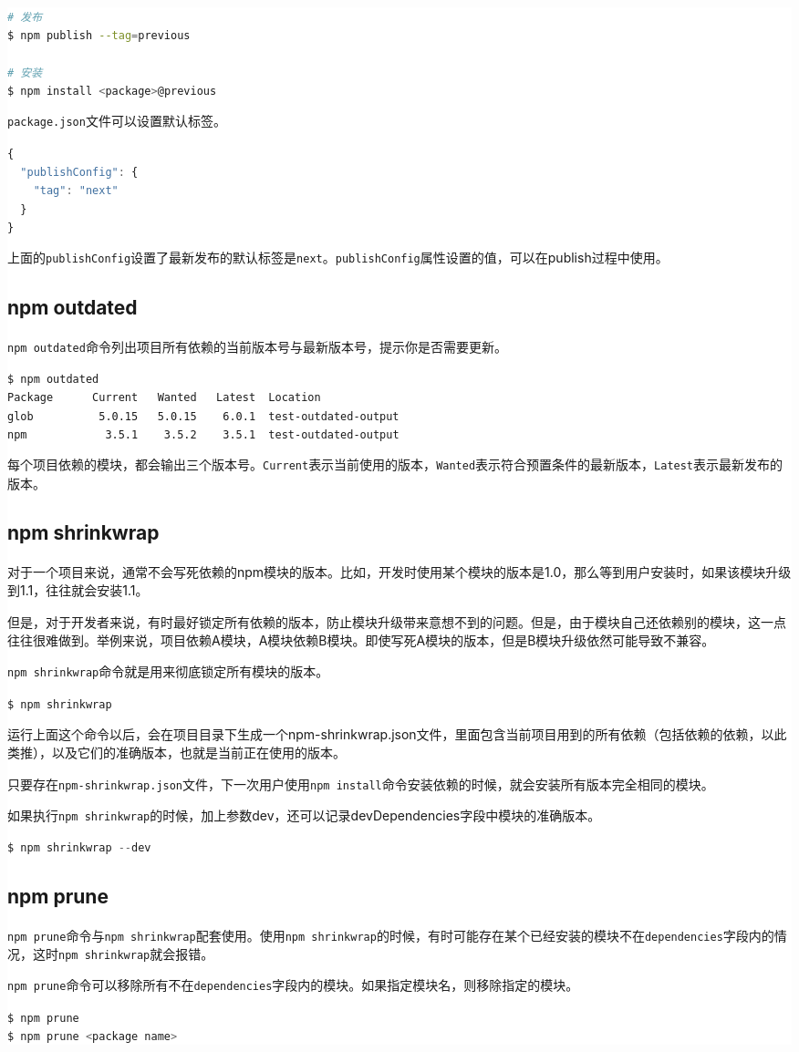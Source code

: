 ```bash
# 发布
$ npm publish --tag=previous

# 安装
$ npm install <package>@previous
```

`package.json`文件可以设置默认标签。

```javascript
{
  "publishConfig": {
    "tag": "next"
  }
}
```

上面的`publishConfig`设置了最新发布的默认标签是`next`。`publishConfig`属性设置的值，可以在publish过程中使用。

## npm outdated

`npm outdated`命令列出项目所有依赖的当前版本号与最新版本号，提示你是否需要更新。

```bash
$ npm outdated
Package      Current   Wanted   Latest  Location
glob          5.0.15   5.0.15    6.0.1  test-outdated-output
npm            3.5.1    3.5.2    3.5.1  test-outdated-output
```

每个项目依赖的模块，都会输出三个版本号。`Current`表示当前使用的版本，`Wanted`表示符合预置条件的最新版本，`Latest`表示最新发布的版本。

## npm shrinkwrap

对于一个项目来说，通常不会写死依赖的npm模块的版本。比如，开发时使用某个模块的版本是1.0，那么等到用户安装时，如果该模块升级到1.1，往往就会安装1.1。

但是，对于开发者来说，有时最好锁定所有依赖的版本，防止模块升级带来意想不到的问题。但是，由于模块自己还依赖别的模块，这一点往往很难做到。举例来说，项目依赖A模块，A模块依赖B模块。即使写死A模块的版本，但是B模块升级依然可能导致不兼容。

`npm shrinkwrap`命令就是用来彻底锁定所有模块的版本。

```javascript
$ npm shrinkwrap
```

运行上面这个命令以后，会在项目目录下生成一个npm-shrinkwrap.json文件，里面包含当前项目用到的所有依赖（包括依赖的依赖，以此类推），以及它们的准确版本，也就是当前正在使用的版本。

只要存在`npm-shrinkwrap.json`文件，下一次用户使用`npm install`命令安装依赖的时候，就会安装所有版本完全相同的模块。

如果执行`npm shrinkwrap`的时候，加上参数dev，还可以记录devDependencies字段中模块的准确版本。

```javascript
$ npm shrinkwrap --dev
```

## npm prune

`npm prune`命令与`npm shrinkwrap`配套使用。使用`npm shrinkwrap`的时候，有时可能存在某个已经安装的模块不在`dependencies`字段内的情况，这时`npm shrinkwrap`就会报错。

`npm prune`命令可以移除所有不在`dependencies`字段内的模块。如果指定模块名，则移除指定的模块。

```bash
$ npm prune
$ npm prune <package name>
```

